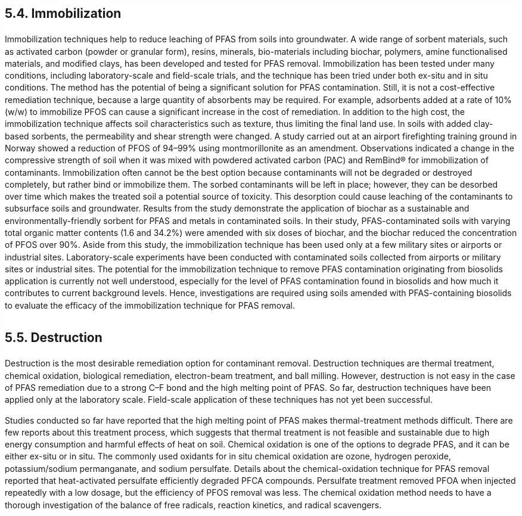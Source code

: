 ## 5.4. Immobilization

Immobilization techniques help to reduce leaching of PFAS from soils into groundwater. A wide range of sorbent materials, such as activated carbon (powder or granular form), resins, minerals, bio-materials including biochar, polymers, amine functionalised materials, and modified clays, has been developed and tested for PFAS removal. Immobilization has been tested under many conditions, including laboratory-scale and field-scale trials, and the technique has been tried under both ex-situ and in situ conditions. The method has the potential of being a significant solution for PFAS contamination. Still, it is not a cost-effective remediation technique, because a large quantity of absorbents may be required. For example, adsorbents added at a rate of 10% (w/w) to immobilize PFOS can cause a significant increase in the cost of remediation. In addition to the high cost, the immobilization technique affects soil characteristics such as texture, thus limiting the final land use. In soils with added clay-based sorbents, the permeability and shear strength were changed. A study carried out at an airport firefighting training ground in Norway showed a reduction of PFOS of 94–99% using montmorillonite as an amendment. Observations indicated a change in the compressive strength of soil when it was mixed with powdered activated carbon (PAC) and RemBind® for immobilization of contaminants. Immobilization often cannot be the best option because contaminants will not be degraded or destroyed completely, but rather bind or immobilize them. The sorbed contaminants will be left in place; however, they can be desorbed over time which makes the treated soil a potential source of toxicity. This desorption could cause leaching of the contaminants to subsurface soils and groundwater. Results from the study demonstrate the application of biochar as a sustainable and environmentally-friendly sorbent for PFAS and metals in contaminated soils. In their study, PFAS-contaminated soils with varying total organic matter contents (1.6 and 34.2%) were amended with six doses of biochar, and the biochar reduced the concentration of PFOS over 90%. Aside from this study, the immobilization technique has been used only at a few military sites or airports or industrial sites. Laboratory-scale experiments have been conducted with contaminated soils collected from airports or military sites or industrial sites. The potential for the immobilization technique to remove PFAS contamination originating from biosolids application is currently not well understood, especially for the level of PFAS contamination found in biosolids and how much it contributes to current background levels. Hence, investigations are required using soils amended with PFAS-containing biosolids to evaluate the efficacy of the immobilization technique for PFAS removal.

## 5.5. Destruction

Destruction is the most desirable remediation option for contaminant removal. Destruction techniques are thermal treatment, chemical oxidation, biological remediation, electron-beam treatment, and ball milling. However, destruction is not easy in the case of PFAS remediation due to a strong C–F bond and the high melting point of PFAS. So far, destruction techniques have been applied only at the laboratory scale. Field-scale application of these techniques has not yet been successful.

Studies conducted so far have reported that the high melting point of PFAS makes thermal-treatment methods difficult. There are few reports about this treatment process, which suggests that thermal treatment is not feasible and sustainable due to high energy consumption and harmful effects of heat on soil. Chemical oxidation is one of the options to degrade PFAS, and it can be either ex-situ or in situ. The commonly used oxidants for in situ chemical oxidation are ozone, hydrogen peroxide, potassium/sodium permanganate, and sodium persulfate. Details about the chemical-oxidation technique for PFAS removal reported that heat-activated persulfate efficiently degraded PFCA compounds. Persulfate treatment removed PFOA when injected repeatedly with a low dosage, but the efficiency of PFOS removal was less. The chemical oxidation method needs to have a thorough investigation of the balance of free radicals, reaction kinetics, and radical scavengers.
